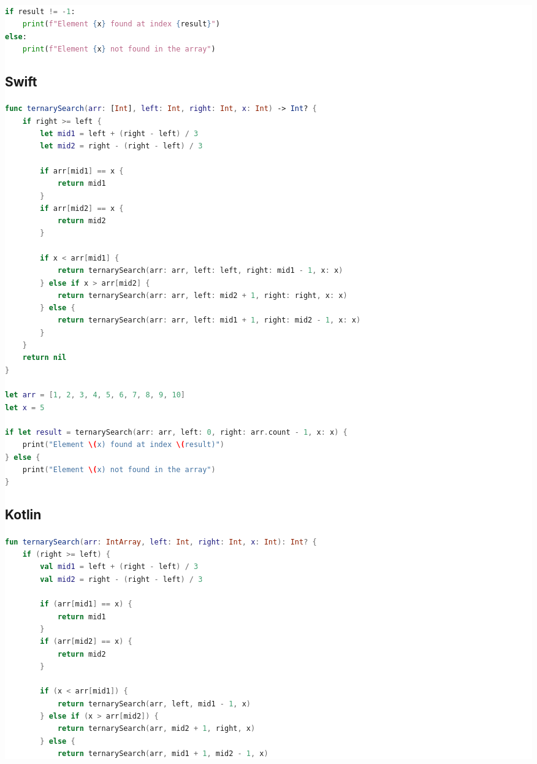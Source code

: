```py
if result != -1:
    print(f"Element {x} found at index {result}")
else:
    print(f"Element {x} not found in the array")
```

## Swift

```swift
func ternarySearch(arr: [Int], left: Int, right: Int, x: Int) -> Int? {
    if right >= left {
        let mid1 = left + (right - left) / 3
        let mid2 = right - (right - left) / 3

        if arr[mid1] == x {
            return mid1
        }
        if arr[mid2] == x {
            return mid2
        }

        if x < arr[mid1] {
            return ternarySearch(arr: arr, left: left, right: mid1 - 1, x: x)
        } else if x > arr[mid2] {
            return ternarySearch(arr: arr, left: mid2 + 1, right: right, x: x)
        } else {
            return ternarySearch(arr: arr, left: mid1 + 1, right: mid2 - 1, x: x)
        }
    }
    return nil
}

let arr = [1, 2, 3, 4, 5, 6, 7, 8, 9, 10]
let x = 5

if let result = ternarySearch(arr: arr, left: 0, right: arr.count - 1, x: x) {
    print("Element \(x) found at index \(result)")
} else {
    print("Element \(x) not found in the array")
}
```

## Kotlin

```kotlin
fun ternarySearch(arr: IntArray, left: Int, right: Int, x: Int): Int? {
    if (right >= left) {
        val mid1 = left + (right - left) / 3
        val mid2 = right - (right - left) / 3

        if (arr[mid1] == x) {
            return mid1
        }
        if (arr[mid2] == x) {
            return mid2
        }

        if (x < arr[mid1]) {
            return ternarySearch(arr, left, mid1 - 1, x)
        } else if (x > arr[mid2]) {
            return ternarySearch(arr, mid2 + 1, right, x)
        } else {
            return ternarySearch(arr, mid1 + 1, mid2 - 1, x)
```